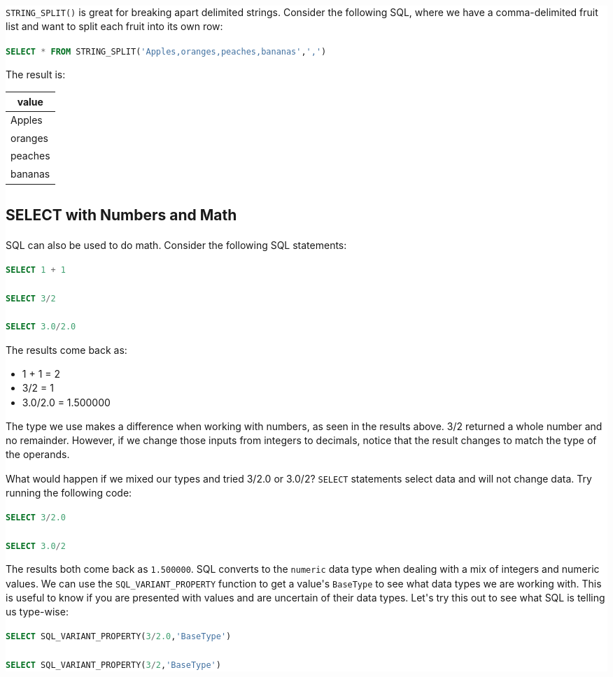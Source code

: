 `STRING_SPLIT()` is great for breaking apart delimited strings. Consider the following SQL, where we have a comma-delimited fruit list and want to split each fruit into its own row:

```sql
SELECT * FROM STRING_SPLIT('Apples,oranges,peaches,bananas',',')
```

The result is:

| value     |
| ----------- | 
| Apples | 
| oranges | 
| peaches | 
| bananas | 

## SELECT with Numbers and Math

SQL can also be used to do math. Consider the following SQL statements:

```sql
SELECT 1 + 1

SELECT 3/2

SELECT 3.0/2.0
```

The results come back as:

* 1 + 1 = 2
* 3/2 = 1
* 3.0/2.0 = 1.500000

The type we use makes a difference when working with numbers, as seen in the results above. 3/2 returned a whole number and no remainder. However, if we change those inputs from integers to decimals, notice that the result changes to match the type of the operands.  

What would happen if we mixed our types and tried 3/2.0 or 3.0/2?  `SELECT` statements select data and will not change data. Try running the following code:

```sql
SELECT 3/2.0

SELECT 3.0/2
```

The results both come back as `1.500000`.  SQL converts to the `numeric` data type when dealing with a mix of integers and numeric values. We can use the `SQL_VARIANT_PROPERTY` function to get a value's `BaseType` to see what data types we are working with. This is useful to know if you are presented with values and are uncertain of their data types. Let's try this out to see what SQL is telling us type-wise:

```sql
SELECT SQL_VARIANT_PROPERTY(3/2.0,'BaseType')

SELECT SQL_VARIANT_PROPERTY(3/2,'BaseType')
```
